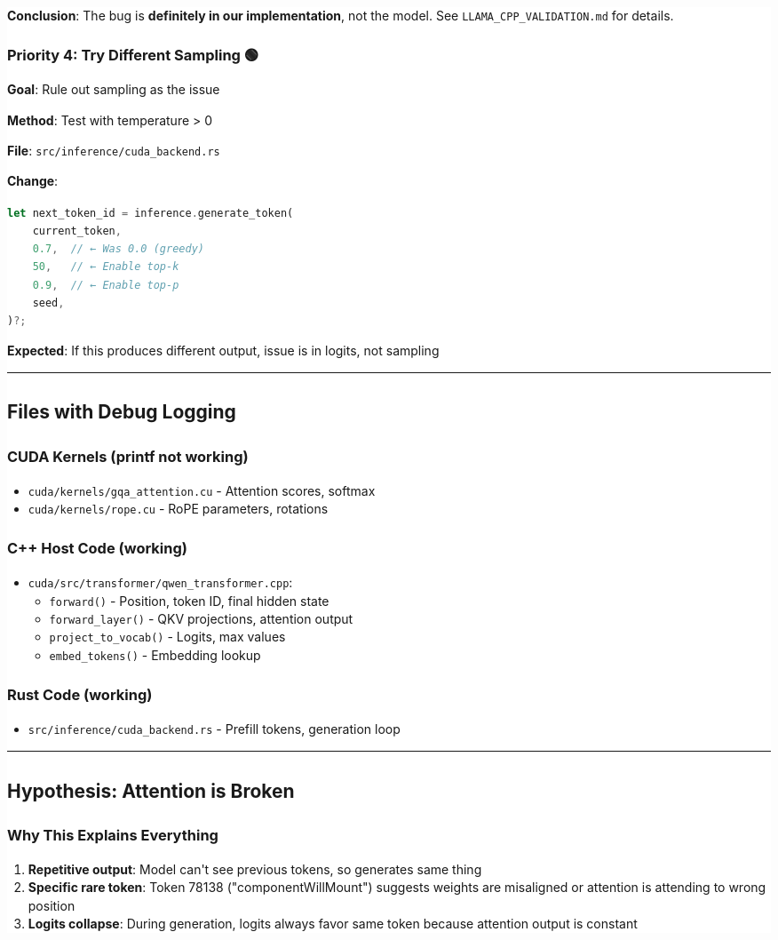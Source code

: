 **Conclusion**: The bug is **definitely in our implementation**, not the model. See `LLAMA_CPP_VALIDATION.md` for details.

### Priority 4: Try Different Sampling 🟢

**Goal**: Rule out sampling as the issue

**Method**: Test with temperature > 0

**File**: `src/inference/cuda_backend.rs`

**Change**:
```rust
let next_token_id = inference.generate_token(
    current_token,
    0.7,  // ← Was 0.0 (greedy)
    50,   // ← Enable top-k
    0.9,  // ← Enable top-p
    seed,
)?;
```

**Expected**: If this produces different output, issue is in logits, not sampling

---

## Files with Debug Logging

### CUDA Kernels (printf not working)
- `cuda/kernels/gqa_attention.cu` - Attention scores, softmax
- `cuda/kernels/rope.cu` - RoPE parameters, rotations

### C++ Host Code (working)
- `cuda/src/transformer/qwen_transformer.cpp`:
  - `forward()` - Position, token ID, final hidden state
  - `forward_layer()` - QKV projections, attention output
  - `project_to_vocab()` - Logits, max values
  - `embed_tokens()` - Embedding lookup

### Rust Code (working)
- `src/inference/cuda_backend.rs` - Prefill tokens, generation loop

---

## Hypothesis: Attention is Broken

### Why This Explains Everything

1. **Repetitive output**: Model can't see previous tokens, so generates same thing
2. **Specific rare token**: Token 78138 ("componentWillMount") suggests weights are misaligned or attention is attending to wrong position
3. **Logits collapse**: During generation, logits always favor same token because attention output is constant
